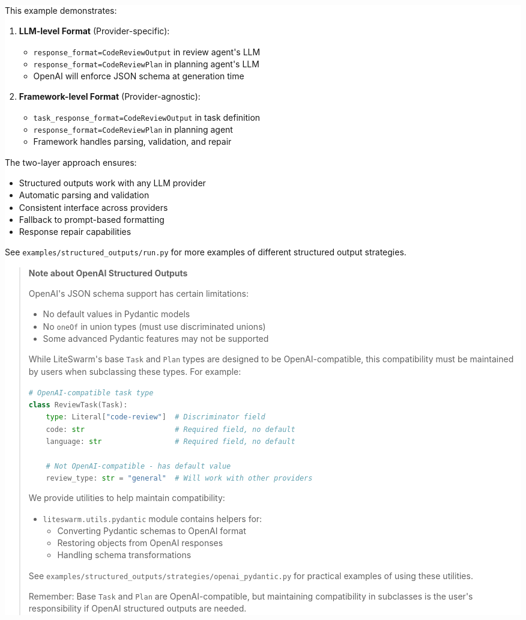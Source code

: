 
This example demonstrates:

1. **LLM-level Format** (Provider-specific):
   - `response_format=CodeReviewOutput` in review agent's LLM
   - `response_format=CodeReviewPlan` in planning agent's LLM
   - OpenAI will enforce JSON schema at generation time

2. **Framework-level Format** (Provider-agnostic):
   - `task_response_format=CodeReviewOutput` in task definition
   - `response_format=CodeReviewPlan` in planning agent
   - Framework handles parsing, validation, and repair

The two-layer approach ensures:
- Structured outputs work with any LLM provider
- Automatic parsing and validation
- Consistent interface across providers
- Fallback to prompt-based formatting
- Response repair capabilities

See `examples/structured_outputs/run.py` for more examples of different structured output strategies.

> **Note about OpenAI Structured Outputs**
> 
> OpenAI's JSON schema support has certain limitations:
> - No default values in Pydantic models
> - No `oneOf` in union types (must use discriminated unions)
> - Some advanced Pydantic features may not be supported
>
> While LiteSwarm's base `Task` and `Plan` types are designed to be OpenAI-compatible, this compatibility must be maintained by users when subclassing these types. For example:
>
> ```python
> # OpenAI-compatible task type
> class ReviewTask(Task):
>     type: Literal["code-review"]  # Discriminator field
>     code: str                     # Required field, no default
>     language: str                 # Required field, no default
>     
>     # Not OpenAI-compatible - has default value
>     review_type: str = "general"  # Will work with other providers
> ```
>
> We provide utilities to help maintain compatibility:
> - `liteswarm.utils.pydantic` module contains helpers for:
>   - Converting Pydantic schemas to OpenAI format
>   - Restoring objects from OpenAI responses
>   - Handling schema transformations
>
> See `examples/structured_outputs/strategies/openai_pydantic.py` for practical examples of using these utilities.
>
> Remember: Base `Task` and `Plan` are OpenAI-compatible, but maintaining compatibility in subclasses is the user's responsibility if OpenAI structured outputs are needed.

